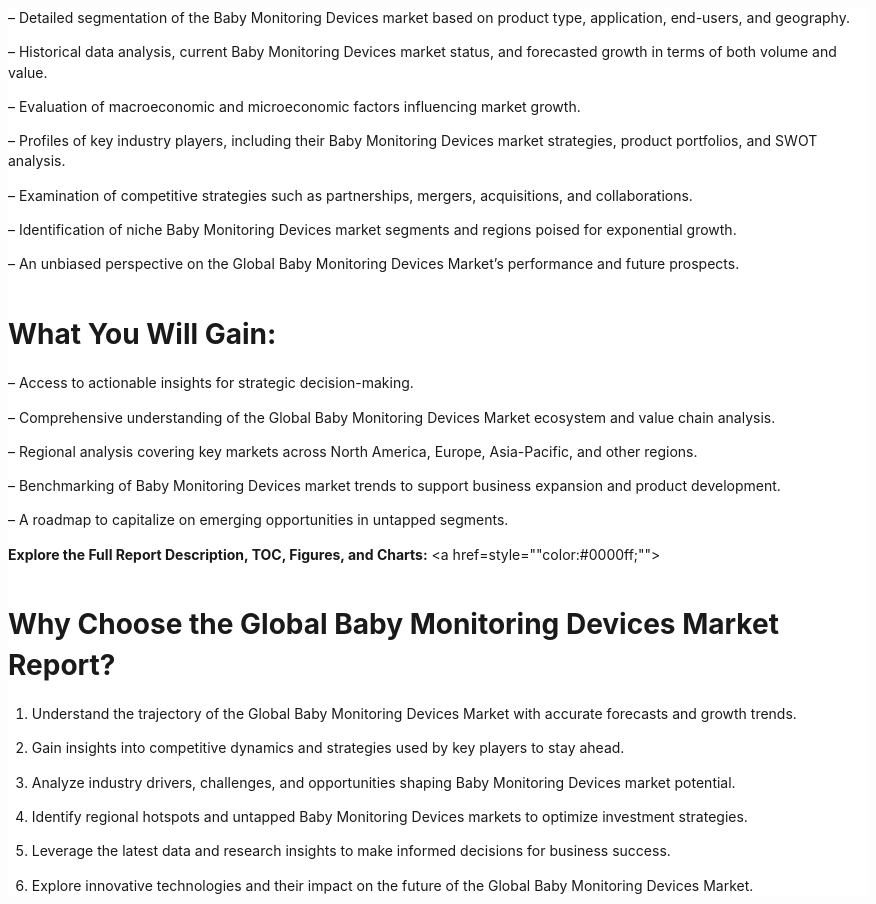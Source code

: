 – Detailed segmentation of the Baby Monitoring Devices market based on product type, application, end-users, and geography.

– Historical data analysis, current Baby Monitoring Devices market status, and forecasted growth in terms of both volume and value.

– Evaluation of macroeconomic and microeconomic factors influencing market growth.

– Profiles of key industry players, including their Baby Monitoring Devices market strategies, product portfolios, and SWOT analysis.

– Examination of competitive strategies such as partnerships, mergers, acquisitions, and collaborations.

– Identification of niche Baby Monitoring Devices market segments and regions poised for exponential growth.

– An unbiased perspective on the Global Baby Monitoring Devices Market’s performance and future prospects.

# <strong>What You Will Gain:</strong>

– Access to actionable insights for strategic decision-making.

– Comprehensive understanding of the Global Baby Monitoring Devices Market ecosystem and value chain analysis.

– Regional analysis covering key markets across North America, Europe, Asia-Pacific, and other regions.

– Benchmarking of Baby Monitoring Devices market trends to support business expansion and product development.

– A roadmap to capitalize on emerging opportunities in untapped segments.

<strong>Explore the Full Report Description, TOC, Figures, and Charts:</strong>
<a href=style=""color:#0000ff;""></a>

# <strong>Why Choose the Global Baby Monitoring Devices Market Report?</strong>

1. Understand the trajectory of the Global Baby Monitoring Devices Market with accurate forecasts and growth trends.

2. Gain insights into competitive dynamics and strategies used by key players to stay ahead.

3. Analyze industry drivers, challenges, and opportunities shaping Baby Monitoring Devices market potential.

4. Identify regional hotspots and untapped Baby Monitoring Devices markets to optimize investment strategies.

5. Leverage the latest data and research insights to make informed decisions for business success.

6. Explore innovative technologies and their impact on the future of the Global Baby Monitoring Devices Market.
